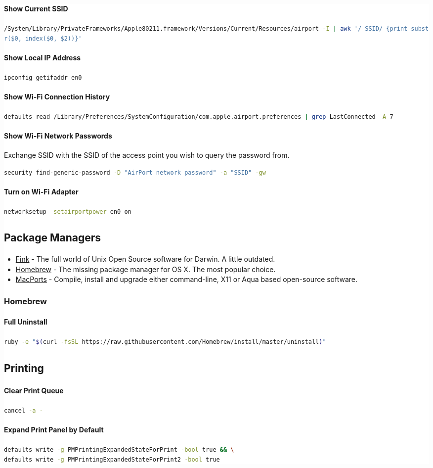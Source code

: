#### Show Current SSID
```sh
/System/Library/PrivateFrameworks/Apple80211.framework/Versions/Current/Resources/airport -I | awk '/ SSID/ {print substr($0, index($0, $2))}'
```

#### Show Local IP Address
```sh
ipconfig getifaddr en0
```

#### Show Wi-Fi Connection History
```sh
defaults read /Library/Preferences/SystemConfiguration/com.apple.airport.preferences | grep LastConnected -A 7
```

#### Show Wi-Fi Network Passwords
Exchange SSID with the SSID of the access point you wish to query the password from.
```sh
security find-generic-password -D "AirPort network password" -a "SSID" -gw
```

#### Turn on Wi-Fi Adapter
```sh
networksetup -setairportpower en0 on
```

## Package Managers

- [Fink](http://www.finkproject.org) - The full world of Unix Open Source
  software for Darwin. A little outdated.
- [Homebrew](https://brew.sh) - The missing package manager for OS X. The most
  popular choice.
- [MacPorts](https://www.macports.org) - Compile, install and upgrade either
  command-line, X11 or Aqua based open-source software.

### Homebrew

#### Full Uninstall

```sh
ruby -e "$(curl -fsSL https://raw.githubusercontent.com/Homebrew/install/master/uninstall)"
```


## Printing

#### Clear Print Queue
```sh
cancel -a -
```

#### Expand Print Panel by Default
```sh
defaults write -g PMPrintingExpandedStateForPrint -bool true && \
defaults write -g PMPrintingExpandedStateForPrint2 -bool true
```
